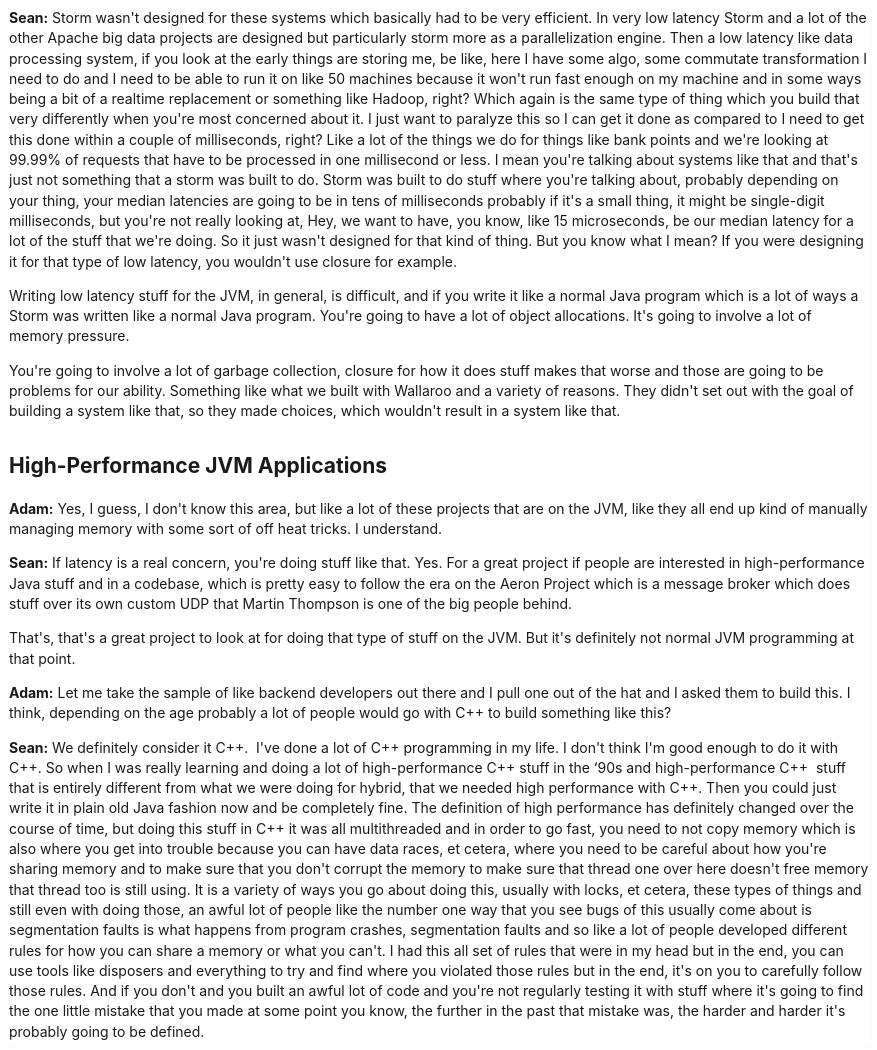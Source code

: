 **Sean:** Storm wasn't designed for these systems which basically had to be very efficient. In very low latency Storm and a lot of the other Apache big data projects are designed but particularly storm more as a parallelization engine. Then a low latency like data processing system, if you look at the early things are storing me, be like, here I have some algo, some commutate transformation I need to do and I need to be able to run it on like 50 machines because it won't run fast enough on my machine and in some ways being a bit of a realtime replacement or something like Hadoop, right? Which again is the same type of thing which you build that very differently when you're most concerned about it. I just want to paralyze this so I can get it done as compared to I need to get this done within a couple of milliseconds, right? Like a lot of the things we do for things like bank points and we're looking at 99.99% of requests that have to be processed in one millisecond or less. I mean you're talking about systems like that and that's just not something that a storm was built to do. Storm was built to do stuff where you're talking about, probably depending on your thing, your median latencies are going to be in tens of milliseconds probably if it's a small thing, it might be single-digit milliseconds, but you're not really looking at, Hey, we want to have, you know, like 15 microseconds, be our median latency for a lot of the stuff that we're doing. So it just wasn't designed for that kind of thing. But you know what I mean? If you were designing it for that type of low latency, you wouldn't use closure for example. 

Writing low latency stuff for the JVM, in general, is difficult, and if you write it like a normal Java program which is a lot of ways a Storm was written like a normal Java program. You're going to have a lot of object allocations. It's going to involve a lot of memory pressure.

You're going to involve a lot of garbage collection, closure for how it does stuff makes that worse and those are going to be problems for our ability. Something like what we built with Wallaroo and a variety of reasons. They didn't set out with the goal of building a system like that, so they made choices, which wouldn't result in a system like that.

## **High-Performance JVM Applications**

**Adam:** Yes, I guess, I don't know this area, but like a lot of these projects that are on the JVM, like they all end up kind of manually managing memory with some sort of off heat tricks. I understand.

**Sean:** If latency is a real concern, you're doing stuff like that. Yes. For a great project if people are interested in high-performance Java stuff and in a codebase, which is pretty easy to follow the era on the Aeron Project which is a message broker which does stuff over its own custom UDP that Martin Thompson is one of the big people behind.

That's, that's a great project to look at for doing that type of stuff on the JVM. But it's definitely not normal JVM programming at that point. 

**Adam:** Let me take the sample of like backend developers out there and I pull one out of the hat and I asked them to build this. I think, depending on the age probably a lot of people would go with C++ to build something like this? 

**Sean:** We definitely consider it C++.  I've done a lot of C++ programming in my life. I don't think I'm good enough to do it with C++. So when I was really learning and doing a lot of high-performance C++ stuff in the ‘90s and high-performance C++  stuff that is entirely different from what we were doing for hybrid, that we needed high performance with C++. Then you could just write it in plain old Java fashion now and be completely fine. The definition of high performance has definitely changed over the course of time, but doing this stuff in C++ it was all multithreaded and in order to go fast, you need to not copy memory which is also where you get into trouble because you can have data races, et cetera, where you need to be careful about how you're sharing memory and to make sure that you don't corrupt the memory to make sure that thread one over here doesn't free memory that thread too is still using. It is a variety of ways you go about doing this, usually with locks, et cetera, these types of things and still even with doing those, an awful lot of people like the number one way that you see bugs of this usually come about is segmentation faults is what happens from program crashes, segmentation faults and so like a lot of people developed different rules for how you can share a memory or what you can't. I had this all set of rules that were in my head but in the end, you can use tools like disposers and everything to try and find where you violated those rules but in the end, it's on you to carefully follow those rules. And if you don't and you built an awful lot of code and you're not regularly testing it with stuff where it's going to find the one little mistake that you made at some point you know, the further in the past that mistake was, the harder and harder it's probably going to be defined.
